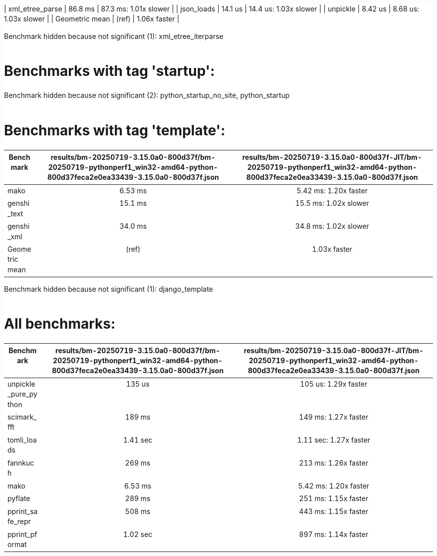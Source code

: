| xml_etree_parse      | 86.8 ms                                                                                                                    | 87.3 ms: 1.01x slower                                                                                                          |
| json_loads           | 14.1 us                                                                                                                    | 14.4 us: 1.03x slower                                                                                                          |
| unpickle             | 8.42 us                                                                                                                    | 8.68 us: 1.03x slower                                                                                                          |
| Geometric mean       | (ref)                                                                                                                      | 1.06x faster                                                                                                                   |

Benchmark hidden because not significant (1): xml_etree_iterparse

Benchmarks with tag 'startup':
==============================

Benchmark hidden because not significant (2): python_startup_no_site, python_startup

Benchmarks with tag 'template':
===============================

| Benchmark      | results/bm-20250719-3.15.0a0-800d37f/bm-20250719-pythonperf1_win32-amd64-python-800d37feca2e0ea33439-3.15.0a0-800d37f.json | results/bm-20250719-3.15.0a0-800d37f-JIT/bm-20250719-pythonperf1_win32-amd64-python-800d37feca2e0ea33439-3.15.0a0-800d37f.json |
|----------------|:--------------------------------------------------------------------------------------------------------------------------:|:------------------------------------------------------------------------------------------------------------------------------:|
| mako           | 6.53 ms                                                                                                                    | 5.42 ms: 1.20x faster                                                                                                          |
| genshi_text    | 15.1 ms                                                                                                                    | 15.5 ms: 1.02x slower                                                                                                          |
| genshi_xml     | 34.0 ms                                                                                                                    | 34.8 ms: 1.02x slower                                                                                                          |
| Geometric mean | (ref)                                                                                                                      | 1.03x faster                                                                                                                   |

Benchmark hidden because not significant (1): django_template

All benchmarks:
===============

| Benchmark                | results/bm-20250719-3.15.0a0-800d37f/bm-20250719-pythonperf1_win32-amd64-python-800d37feca2e0ea33439-3.15.0a0-800d37f.json | results/bm-20250719-3.15.0a0-800d37f-JIT/bm-20250719-pythonperf1_win32-amd64-python-800d37feca2e0ea33439-3.15.0a0-800d37f.json |
|--------------------------|:--------------------------------------------------------------------------------------------------------------------------:|:------------------------------------------------------------------------------------------------------------------------------:|
| unpickle_pure_python     | 135 us                                                                                                                     | 105 us: 1.29x faster                                                                                                           |
| scimark_fft              | 189 ms                                                                                                                     | 149 ms: 1.27x faster                                                                                                           |
| tomli_loads              | 1.41 sec                                                                                                                   | 1.11 sec: 1.27x faster                                                                                                         |
| fannkuch                 | 269 ms                                                                                                                     | 213 ms: 1.26x faster                                                                                                           |
| mako                     | 6.53 ms                                                                                                                    | 5.42 ms: 1.20x faster                                                                                                          |
| pyflate                  | 289 ms                                                                                                                     | 251 ms: 1.15x faster                                                                                                           |
| pprint_safe_repr         | 508 ms                                                                                                                     | 443 ms: 1.15x faster                                                                                                           |
| pprint_pformat           | 1.02 sec                                                                                                                   | 897 ms: 1.14x faster                                                                                                           |